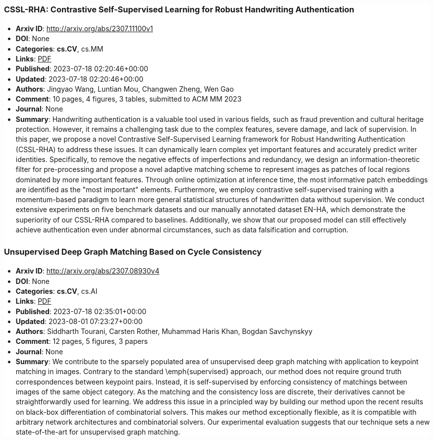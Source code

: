 

### CSSL-RHA: Contrastive Self-Supervised Learning for Robust Handwriting Authentication
- **Arxiv ID**: http://arxiv.org/abs/2307.11100v1
- **DOI**: None
- **Categories**: **cs.CV**, cs.MM
- **Links**: [PDF](http://arxiv.org/pdf/2307.11100v1)
- **Published**: 2023-07-18 02:20:46+00:00
- **Updated**: 2023-07-18 02:20:46+00:00
- **Authors**: Jingyao Wang, Luntian Mou, Changwen Zheng, Wen Gao
- **Comment**: 10 pages, 4 figures, 3 tables, submitted to ACM MM 2023
- **Journal**: None
- **Summary**: Handwriting authentication is a valuable tool used in various fields, such as fraud prevention and cultural heritage protection. However, it remains a challenging task due to the complex features, severe damage, and lack of supervision. In this paper, we propose a novel Contrastive Self-Supervised Learning framework for Robust Handwriting Authentication (CSSL-RHA) to address these issues. It can dynamically learn complex yet important features and accurately predict writer identities. Specifically, to remove the negative effects of imperfections and redundancy, we design an information-theoretic filter for pre-processing and propose a novel adaptive matching scheme to represent images as patches of local regions dominated by more important features. Through online optimization at inference time, the most informative patch embeddings are identified as the "most important" elements. Furthermore, we employ contrastive self-supervised training with a momentum-based paradigm to learn more general statistical structures of handwritten data without supervision. We conduct extensive experiments on five benchmark datasets and our manually annotated dataset EN-HA, which demonstrate the superiority of our CSSL-RHA compared to baselines. Additionally, we show that our proposed model can still effectively achieve authentication even under abnormal circumstances, such as data falsification and corruption.



### Unsupervised Deep Graph Matching Based on Cycle Consistency
- **Arxiv ID**: http://arxiv.org/abs/2307.08930v4
- **DOI**: None
- **Categories**: **cs.CV**, cs.AI
- **Links**: [PDF](http://arxiv.org/pdf/2307.08930v4)
- **Published**: 2023-07-18 02:35:01+00:00
- **Updated**: 2023-08-01 07:23:27+00:00
- **Authors**: Siddharth Tourani, Carsten Rother, Muhammad Haris Khan, Bogdan Savchynskyy
- **Comment**: 12 pages, 5 figures, 3 papers
- **Journal**: None
- **Summary**: We contribute to the sparsely populated area of unsupervised deep graph matching with application to keypoint matching in images. Contrary to the standard \emph{supervised} approach, our method does not require ground truth correspondences between keypoint pairs. Instead, it is self-supervised by enforcing consistency of matchings between images of the same object category. As the matching and the consistency loss are discrete, their derivatives cannot be straightforwardly used for learning. We address this issue in a principled way by building our method upon the recent results on black-box differentiation of combinatorial solvers. This makes our method exceptionally flexible, as it is compatible with arbitrary network architectures and combinatorial solvers. Our experimental evaluation suggests that our technique sets a new state-of-the-art for unsupervised graph matching.
